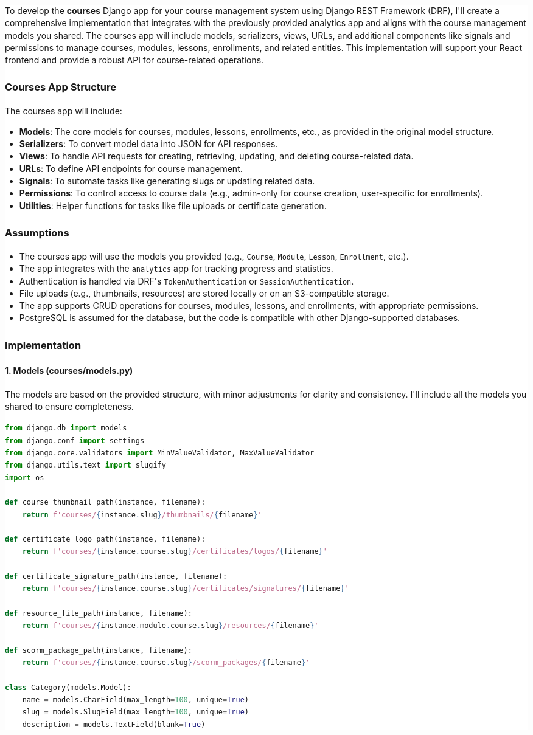 To develop the **courses** Django app for your course management system using Django REST Framework (DRF), I'll create a comprehensive implementation that integrates with the previously provided analytics app and aligns with the course management models you shared. The courses app will include models, serializers, views, URLs, and additional components like signals and permissions to manage courses, modules, lessons, enrollments, and related entities. This implementation will support your React frontend and provide a robust API for course-related operations.

### Courses App Structure

The courses app will include:
- **Models**: The core models for courses, modules, lessons, enrollments, etc., as provided in the original model structure.
- **Serializers**: To convert model data into JSON for API responses.
- **Views**: To handle API requests for creating, retrieving, updating, and deleting course-related data.
- **URLs**: To define API endpoints for course management.
- **Signals**: To automate tasks like generating slugs or updating related data.
- **Permissions**: To control access to course data (e.g., admin-only for course creation, user-specific for enrollments).
- **Utilities**: Helper functions for tasks like file uploads or certificate generation.

### Assumptions
- The courses app will use the models you provided (e.g., `Course`, `Module`, `Lesson`, `Enrollment`, etc.).
- The app integrates with the `analytics` app for tracking progress and statistics.
- Authentication is handled via DRF's `TokenAuthentication` or `SessionAuthentication`.
- File uploads (e.g., thumbnails, resources) are stored locally or on an S3-compatible storage.
- The app supports CRUD operations for courses, modules, lessons, and enrollments, with appropriate permissions.
- PostgreSQL is assumed for the database, but the code is compatible with other Django-supported databases.

### Implementation

#### 1. Models (courses/models.py)
The models are based on the provided structure, with minor adjustments for clarity and consistency. I'll include all the models you shared to ensure completeness.

```python
from django.db import models
from django.conf import settings
from django.core.validators import MinValueValidator, MaxValueValidator
from django.utils.text import slugify
import os

def course_thumbnail_path(instance, filename):
    return f'courses/{instance.slug}/thumbnails/{filename}'

def certificate_logo_path(instance, filename):
    return f'courses/{instance.course.slug}/certificates/logos/{filename}'

def certificate_signature_path(instance, filename):
    return f'courses/{instance.course.slug}/certificates/signatures/{filename}'

def resource_file_path(instance, filename):
    return f'courses/{instance.module.course.slug}/resources/{filename}'

def scorm_package_path(instance, filename):
    return f'courses/{instance.course.slug}/scorm_packages/{filename}'

class Category(models.Model):
    name = models.CharField(max_length=100, unique=True)
    slug = models.SlugField(max_length=100, unique=True)
    description = models.TextField(blank=True)
```